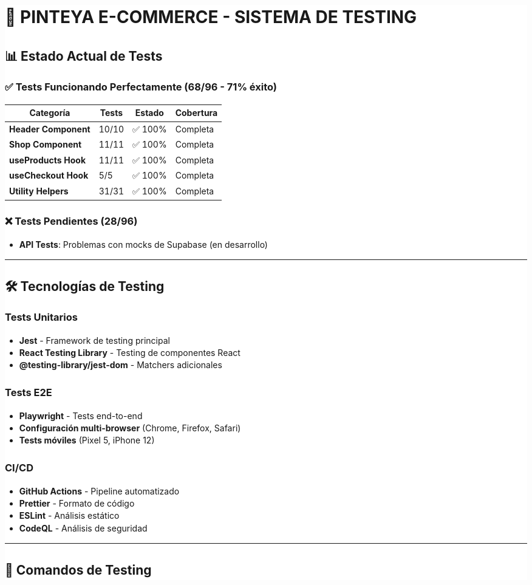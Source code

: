 # 🧪 PINTEYA E-COMMERCE - SISTEMA DE TESTING

## 📊 Estado Actual de Tests

### ✅ **Tests Funcionando Perfectamente (68/96 - 71% éxito)**

| Categoría            | Tests | Estado  | Cobertura |
| -------------------- | ----- | ------- | --------- |
| **Header Component** | 10/10 | ✅ 100% | Completa  |
| **Shop Component**   | 11/11 | ✅ 100% | Completa  |
| **useProducts Hook** | 11/11 | ✅ 100% | Completa  |
| **useCheckout Hook** | 5/5   | ✅ 100% | Completa  |
| **Utility Helpers**  | 31/31 | ✅ 100% | Completa  |

### ❌ **Tests Pendientes (28/96)**

- **API Tests**: Problemas con mocks de Supabase (en desarrollo)

---

## 🛠️ Tecnologías de Testing

### **Tests Unitarios**

- **Jest** - Framework de testing principal
- **React Testing Library** - Testing de componentes React
- **@testing-library/jest-dom** - Matchers adicionales

### **Tests E2E**

- **Playwright** - Tests end-to-end
- **Configuración multi-browser** (Chrome, Firefox, Safari)
- **Tests móviles** (Pixel 5, iPhone 12)

### **CI/CD**

- **GitHub Actions** - Pipeline automatizado
- **Prettier** - Formato de código
- **ESLint** - Análisis estático
- **CodeQL** - Análisis de seguridad

---

## 🚀 Comandos de Testing
